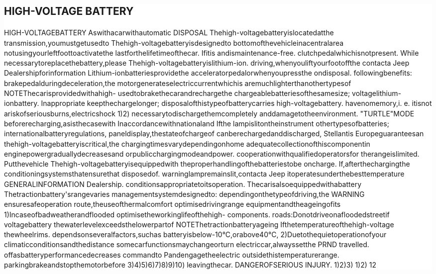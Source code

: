 ## HIGH-VOLTAGE BATTERY

HIGH-VOLTAGEBATTERY
Aswithacarwithautomatic DISPOSAL
Thehigh-voltagebatteryislocatedatthe
transmission,youmustgetusedto Thehigh-voltagebatteryisdesignedto
bottomofthevehicleinacentralarea
notusingyourleftfoottoactivatethe lastforthelifetimeofthecar. Ifitis
andismaintenance-free.
clutchpedalwhichisnotpresent. While necessarytoreplacethebattery,please
Thehigh-voltagebatteryislithium-ion.
driving,whenyouliftyourfootoffthe contacta Jeep Dealershipforinformation
Lithium-ionbatteriesprovidethe
acceleratorpedalorwhenyoupressthe ondisposal.
followingbenefits: brakepedalduringdeceleration,the
motorgenerateselectriccurrentwhichis aremuchlighterthanothertypesof NOTEThecarisprovidedwithahigh-
usedtobrakethecarandrechargethe chargeablebatteriesofthesamesize; voltagelithium-ionbattery. Inappropriate
keepthechargelonger; disposalofthistypeofbatterycarries
high-voltagebattery.
havenomemory,i. e. itisnot ariskofseriousburns,electricshock
1)2) necessarytodischargethemcompletely anddamagetotheenvironment.
"TURTLE"MODE beforerecharging,asisthecasewith Inaccordancewithnationaland
Ifthe lampislitontheinstrument othertypesofbatteries; internationalbatteryregulations,
paneldisplay,thestateofchargeof canberechargedanddischarged, Stellantis Europeguaranteesan
thehigh-voltagebatteryiscritical,the chargingtimesvarydependingonhome adequatecollectionofthiscomponentin
enginepowergraduallydecreasesand orpublicchargingmodeandpower. cooperationwithqualifiedoperatorsfor
therangeislimited. Putthevehicle Thehigh-voltagebatteryisequippedwith theproperhandlingofthebatteriestobe
oncharge. If,afterthechargingthe conditioningsystemsthatensurethat disposedof.
warninglampremainslit,contacta Jeep itoperatesunderthebesttemperature GENERALINFORMATION
Dealership. conditionsappropriatetoitsoperation. Thecarisalsoequippedwithabattery
Thetractionbattery'srangevaries managementsystemdesignedto:
dependingonthetypeofdriving,the
WARNING ensuresafeoperation
route,theuseofthermalcomfort
optimisedrivingrange
equipmentandtheageingofits
1)Incaseofbadweatherandflooded optimisetheworkinglifeofthehigh-
components.
roads:Donotdriveonafloodedstreetif voltagebattery
thewaterlevelexceedsthelowerpartof NOTEThetractionbatteryageing Ifthetemperatureofthehigh-voltage
thewheelrims. dependsonseveralfactors,suchas batteryisbelow-10°C,orabove40°C,
2)Duetothequietoperationofyour climaticconditionsandthedistance somecarfunctionsmaychangeorturn
electriccar,alwayssetthe PRND
travelled. offasbatteryperformancedecreases
commandto Pandengagetheelectric
outsidethistemperaturerange.
parkingbrakeandstopthemotorbefore
3)4)5)6)7)8)9)10)
leavingthecar. DANGEROFSERIOUS
INJURY. 1)2)3)
1)2)
12
